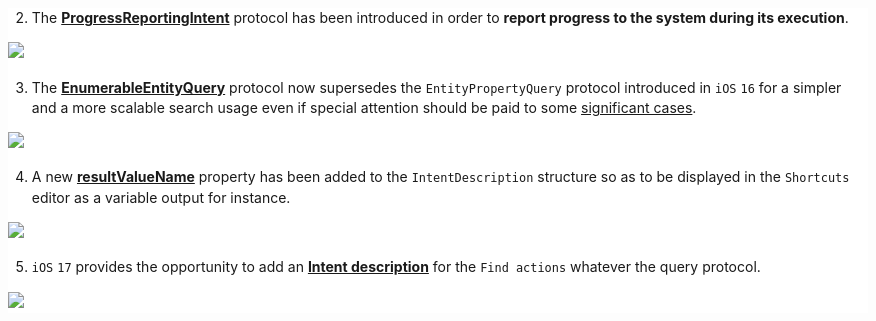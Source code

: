 2. The **[ProgressReportingIntent](https://developer.apple.com/videos/play/wwdc2023/10103/?time=1500)** protocol has been introduced in order to **report progress to the system during its execution**.

![](../../../../../images/iOSdev/wwdc23-AppIntShortSpot_43.png)

3. The **[EnumerableEntityQuery](https://developer.apple.com/videos/play/wwdc2023/10103/?time=1542)** protocol now supersedes the `EntityPropertyQuery` protocol introduced in `iOS`&nbsp;`16` for a simpler and a more scalable search usage even if special attention should be paid to some [significant&nbsp;cases](https://developer.apple.com/videos/play/wwdc2023/10103/?time=1631).

![](../../../../../images/iOSdev/wwdc23-AppIntShortSpot_44.png)

4. A new **[resultValueName](https://developer.apple.com/videos/play/wwdc2023/10103/?time=1654)** property has been added to the `IntentDescription` structure so as to be displayed in the `Shortcuts` editor as a variable output for instance.

![](../../../../../images/iOSdev/wwdc23-AppIntShortSpot_45.png)

5. `iOS`&nbsp;`17` provides the opportunity to add an **[Intent description](https://developer.apple.com/videos/play/wwdc2023/10103/?time=1707)** for the `Find actions` whatever the query protocol.

![](../../../../../images/iOSdev/wwdc23-AppIntShortSpot_46.png)
</br>

